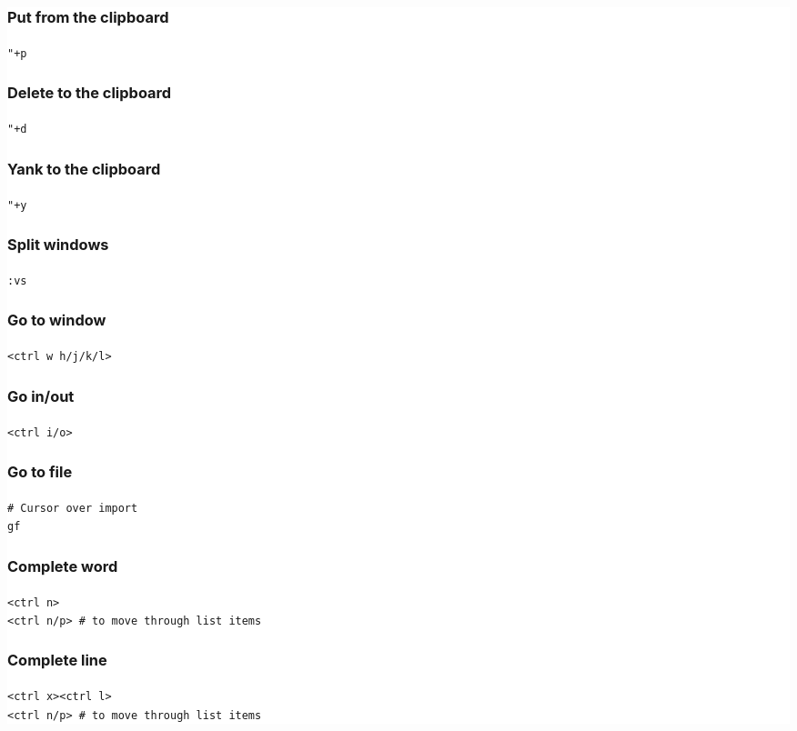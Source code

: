 ### Put from the clipboard

```shell
"+p
```

### Delete to the clipboard

```shell
"+d
```

### Yank to the clipboard

```shell
"+y
```

### Split windows

```shell
:vs
```

### Go to window

```shell
<ctrl w h/j/k/l>
```

### Go in/out

```shell
<ctrl i/o>
```

### Go to file

```shell
# Cursor over import
gf
```

### Complete word

```shell
<ctrl n>
<ctrl n/p> # to move through list items
```

### Complete line

```shell
<ctrl x><ctrl l>
<ctrl n/p> # to move through list items
```
